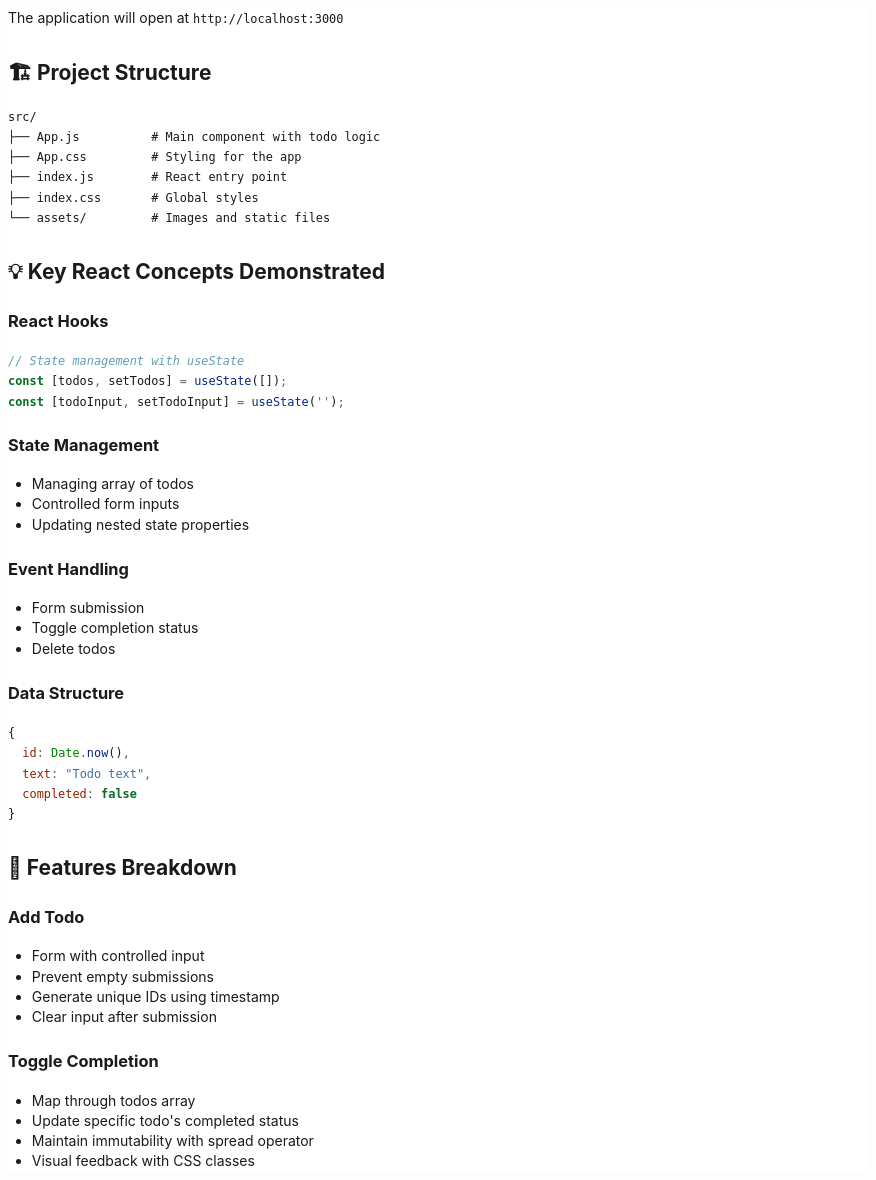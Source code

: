 The application will open at `http://localhost:3000`

## 🏗️ Project Structure

```
src/
├── App.js          # Main component with todo logic
├── App.css         # Styling for the app
├── index.js        # React entry point
├── index.css       # Global styles
└── assets/         # Images and static files
```

## 💡 Key React Concepts Demonstrated

### React Hooks
```javascript
// State management with useState
const [todos, setTodos] = useState([]);
const [todoInput, setTodoInput] = useState('');
```

### State Management
- Managing array of todos
- Controlled form inputs
- Updating nested state properties

### Event Handling
- Form submission
- Toggle completion status
- Delete todos

### Data Structure
```javascript
{
  id: Date.now(),
  text: "Todo text",
  completed: false
}
```

## 🎨 Features Breakdown

### Add Todo
- Form with controlled input
- Prevent empty submissions
- Generate unique IDs using timestamp
- Clear input after submission

### Toggle Completion
- Map through todos array
- Update specific todo's completed status
- Maintain immutability with spread operator
- Visual feedback with CSS classes
